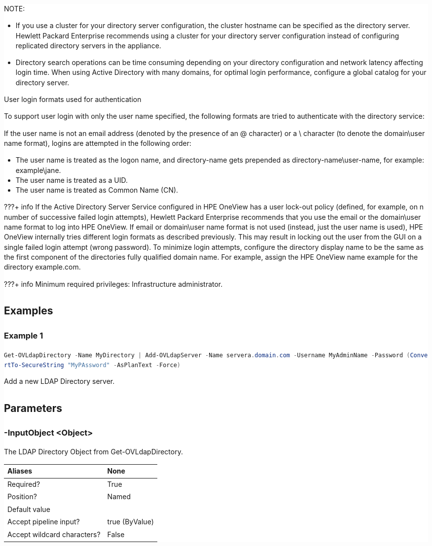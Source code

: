 NOTE:

*  If you use a cluster for your directory server configuration, the cluster hostname can be specified as the directory server. Hewlett Packard Enterprise recommends using a cluster for your directory server configuration instead of configuring replicated directory servers in the appliance.

* Directory search operations can be time consuming depending on your directory configuration and network latency affecting login time. When using Active Directory with many domains, for optimal login performance, configure a global catalog for your directory server.

User login formats used for authentication

To support user login with only the user name specified, the following formats are tried to authenticate with the directory service:

If the user name is not an email address (denoted by the presence of an @ character) or a \ character (to denote the domain\user name format), logins are attempted in the following order:

* The user name is treated as the logon name, and directory-name gets prepended as directory-name\user-name, for example: example\jane.
* The user name is treated as a UID.
* The user name is treated as Common Name (CN).

???+ info
    If the Active Directory Server Service configured in HPE OneView has a user lock-out policy (defined, for example, on n number of successive failed login attempts), Hewlett Packard Enterprise recommends that you use the email or the domain\user name format to log into HPE OneView. If email or domain\user name format is not used (instead, just the user name is used), HPE OneView internally tries different login formats as described previously. This may result in locking out the user from the GUI on a single failed login attempt (wrong password). To minimize login attempts, configure the directory display name to be the same as the first component of the directories fully qualified domain name. For example, assign the HPE OneView name example for the directory example.com.


???+ info
    Minimum required privileges: Infrastructure administrator.

## Examples

###  Example 1 

```powershell
Get-OVLdapDirectory -Name MyDirectory | Add-OVLdapServer -Name servera.domain.com -Username MyAdminName -Password (ConvertTo-SecureString "MyPAssword" -AsPlanText -Force)
```

Add a new LDAP Directory server.

## Parameters

### -InputObject &lt;Object&gt;

The LDAP Directory Object from Get-OVLdapDirectory.

| Aliases | None |
| :--- | :--- |
| Required? | True |
| Position? | Named |
| Default value |  |
| Accept pipeline input? | true (ByValue) |
| Accept wildcard characters? | False |
